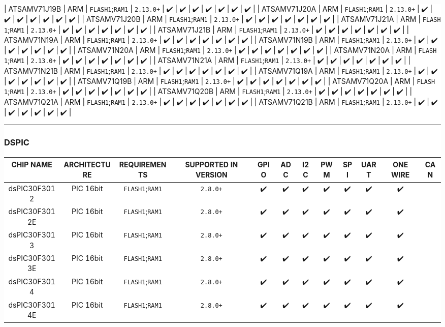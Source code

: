 |  ATSAMV71J19B  |     ARM      | `FLASH1`;`RAM1` |       `2.13.0+`      | :heavy_check_mark: | :heavy_check_mark: | :heavy_check_mark: | :heavy_check_mark: | :heavy_check_mark: | :heavy_check_mark: | :heavy_check_mark: |
|  ATSAMV71J20A  |     ARM      | `FLASH1`;`RAM1` |       `2.13.0+`      | :heavy_check_mark: | :heavy_check_mark: | :heavy_check_mark: | :heavy_check_mark: | :heavy_check_mark: | :heavy_check_mark: | :heavy_check_mark: |
|  ATSAMV71J20B  |     ARM      | `FLASH1`;`RAM1` |       `2.13.0+`      | :heavy_check_mark: | :heavy_check_mark: | :heavy_check_mark: | :heavy_check_mark: | :heavy_check_mark: | :heavy_check_mark: | :heavy_check_mark: |
|  ATSAMV71J21A  |     ARM      | `FLASH1`;`RAM1` |       `2.13.0+`      | :heavy_check_mark: | :heavy_check_mark: | :heavy_check_mark: | :heavy_check_mark: | :heavy_check_mark: | :heavy_check_mark: | :heavy_check_mark: |
|  ATSAMV71J21B  |     ARM      | `FLASH1`;`RAM1` |       `2.13.0+`      | :heavy_check_mark: | :heavy_check_mark: | :heavy_check_mark: | :heavy_check_mark: | :heavy_check_mark: | :heavy_check_mark: | :heavy_check_mark: |
|  ATSAMV71N19A  |     ARM      | `FLASH1`;`RAM1` |       `2.13.0+`      | :heavy_check_mark: | :heavy_check_mark: | :heavy_check_mark: | :heavy_check_mark: | :heavy_check_mark: | :heavy_check_mark: | :heavy_check_mark: |
|  ATSAMV71N19B  |     ARM      | `FLASH1`;`RAM1` |       `2.13.0+`      | :heavy_check_mark: | :heavy_check_mark: | :heavy_check_mark: | :heavy_check_mark: | :heavy_check_mark: | :heavy_check_mark: | :heavy_check_mark: |
|  ATSAMV71N20A  |     ARM      | `FLASH1`;`RAM1` |       `2.13.0+`      | :heavy_check_mark: | :heavy_check_mark: | :heavy_check_mark: | :heavy_check_mark: | :heavy_check_mark: | :heavy_check_mark: | :heavy_check_mark: |
|  ATSAMV71N20A  |     ARM      | `FLASH1`;`RAM1` |       `2.13.0+`      | :heavy_check_mark: | :heavy_check_mark: | :heavy_check_mark: | :heavy_check_mark: | :heavy_check_mark: | :heavy_check_mark: | :heavy_check_mark: |
|  ATSAMV71N21A  |     ARM      | `FLASH1`;`RAM1` |       `2.13.0+`      | :heavy_check_mark: | :heavy_check_mark: | :heavy_check_mark: | :heavy_check_mark: | :heavy_check_mark: | :heavy_check_mark: | :heavy_check_mark: |
|  ATSAMV71N21B  |     ARM      | `FLASH1`;`RAM1` |       `2.13.0+`      | :heavy_check_mark: | :heavy_check_mark: | :heavy_check_mark: | :heavy_check_mark: | :heavy_check_mark: | :heavy_check_mark: | :heavy_check_mark: |
|  ATSAMV71Q19A  |     ARM      | `FLASH1`;`RAM1` |       `2.13.0+`      | :heavy_check_mark: | :heavy_check_mark: | :heavy_check_mark: | :heavy_check_mark: | :heavy_check_mark: | :heavy_check_mark: | :heavy_check_mark: |
|  ATSAMV71Q19B  |     ARM      | `FLASH1`;`RAM1` |       `2.13.0+`      | :heavy_check_mark: | :heavy_check_mark: | :heavy_check_mark: | :heavy_check_mark: | :heavy_check_mark: | :heavy_check_mark: | :heavy_check_mark: |
|  ATSAMV71Q20A  |     ARM      | `FLASH1`;`RAM1` |       `2.13.0+`      | :heavy_check_mark: | :heavy_check_mark: | :heavy_check_mark: | :heavy_check_mark: | :heavy_check_mark: | :heavy_check_mark: | :heavy_check_mark: |
|  ATSAMV71Q20B  |     ARM      | `FLASH1`;`RAM1` |       `2.13.0+`      | :heavy_check_mark: | :heavy_check_mark: | :heavy_check_mark: | :heavy_check_mark: | :heavy_check_mark: | :heavy_check_mark: | :heavy_check_mark: |
|  ATSAMV71Q21A  |     ARM      | `FLASH1`;`RAM1` |       `2.13.0+`      | :heavy_check_mark: | :heavy_check_mark: | :heavy_check_mark: | :heavy_check_mark: | :heavy_check_mark: | :heavy_check_mark: | :heavy_check_mark: |
|  ATSAMV71Q21B  |     ARM      | `FLASH1`;`RAM1` |       `2.13.0+`      | :heavy_check_mark: | :heavy_check_mark: | :heavy_check_mark: | :heavy_check_mark: | :heavy_check_mark: | :heavy_check_mark: | :heavy_check_mark: |

---

### DSPIC

|     CHIP NAME      | ARCHITECTURE |  REQUIREMENTS   | SUPPORTED IN VERSION |        GPIO        |        ADC         |        I2C         |        PWM         |        SPI         |        UART        |      ONE WIRE      |        CAN         |
| :----------------: | :----------: | :-------------: | :------------------: | :----------------: | :----------------: | :----------------: | :----------------: | :----------------: | :----------------: | :----------------: | :----------------: |
|    dsPIC30F3012    |  PIC 16bit   | `FLASH1`;`RAM1` |       `2.8.0+`       | :heavy_check_mark: | :heavy_check_mark: | :heavy_check_mark: | :heavy_check_mark: | :heavy_check_mark: | :heavy_check_mark: | :heavy_check_mark: |                    |
|   dsPIC30F3012E    |  PIC 16bit   | `FLASH1`;`RAM1` |       `2.8.0+`       | :heavy_check_mark: | :heavy_check_mark: | :heavy_check_mark: | :heavy_check_mark: | :heavy_check_mark: | :heavy_check_mark: | :heavy_check_mark: |                    |
|    dsPIC30F3013    |  PIC 16bit   | `FLASH1`;`RAM1` |       `2.8.0+`       | :heavy_check_mark: | :heavy_check_mark: | :heavy_check_mark: | :heavy_check_mark: | :heavy_check_mark: | :heavy_check_mark: | :heavy_check_mark: |                    |
|   dsPIC30F3013E    |  PIC 16bit   | `FLASH1`;`RAM1` |       `2.8.0+`       | :heavy_check_mark: | :heavy_check_mark: | :heavy_check_mark: | :heavy_check_mark: | :heavy_check_mark: | :heavy_check_mark: | :heavy_check_mark: |                    |
|    dsPIC30F3014    |  PIC 16bit   | `FLASH1`;`RAM1` |       `2.8.0+`       | :heavy_check_mark: | :heavy_check_mark: | :heavy_check_mark: | :heavy_check_mark: | :heavy_check_mark: | :heavy_check_mark: | :heavy_check_mark: |                    |
|   dsPIC30F3014E    |  PIC 16bit   | `FLASH1`;`RAM1` |       `2.8.0+`       | :heavy_check_mark: | :heavy_check_mark: | :heavy_check_mark: | :heavy_check_mark: | :heavy_check_mark: | :heavy_check_mark: | :heavy_check_mark: |                    |